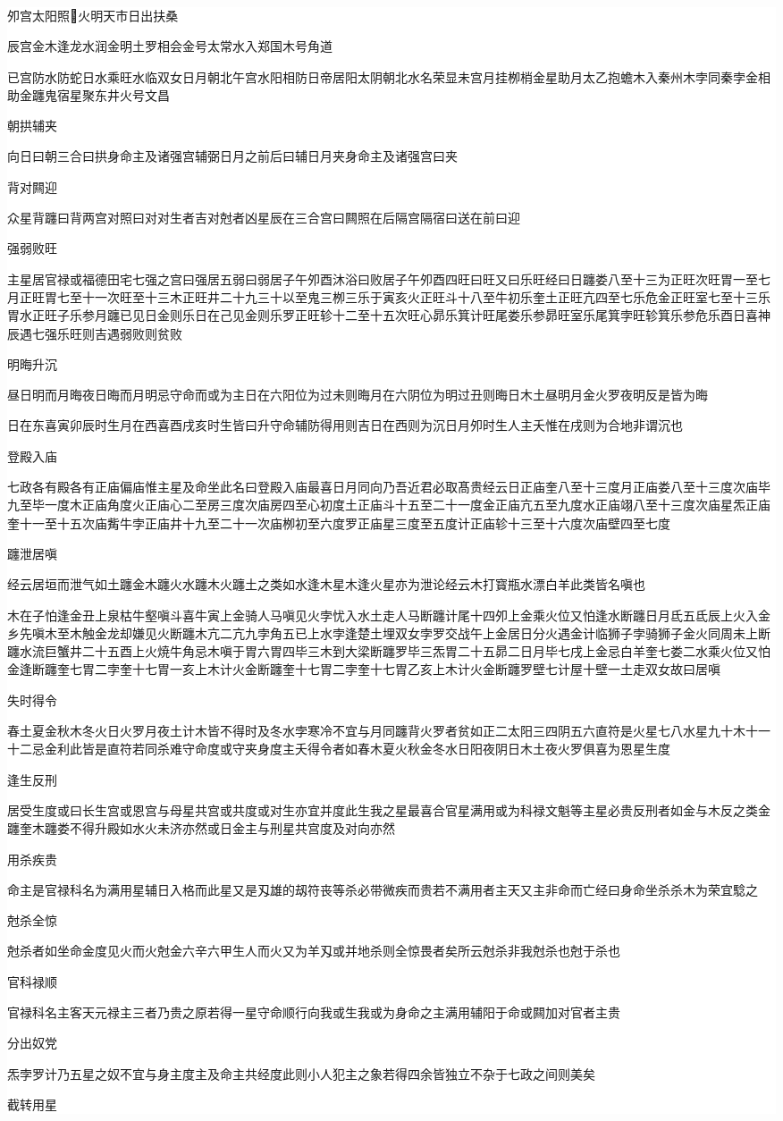 夘宫太阳照火明天市日出扶桑  

辰宫金木逢龙水润金明土罗相会金号太常水入郑国木号角道  

已宫防水防蛇日水乘旺水临双女日月朝北午宫水阳相防日帝居阳太阴朝北水名荣显未宫月挂栁梢金星助月太乙抱蟾木入秦州木孛同秦孛金相助金躔鬼宿星聚东井火号文昌  

朝拱辅夹  

向日曰朝三合曰拱身命主及诸强宫辅弼日月之前后曰辅日月夹身命主及诸强宫曰夹  

背对闗迎  

众星背躔曰背两宫对照曰对对生者吉对尅者凶星辰在三合宫曰闗照在后隔宫隔宿曰送在前曰迎  

强弱败旺  

主星居官禄或福德田宅七强之宫曰强居五弱曰弱居子午夘酉沐浴曰败居子午夘酉四旺曰旺又曰乐旺经曰日躔娄八至十三为正旺次旺胃一至七月正旺胃七至十一次旺至十三木正旺井二十九三十以至鬼三栁三乐于寅亥火正旺斗十八至牛初乐奎土正旺亢四至七乐危金正旺室七至十三乐胃水正旺子乐参月躔已见日金则乐日在己见金则乐罗正旺轸十二至十五次旺心昴乐箕计旺尾娄乐参昴旺室乐尾箕孛旺轸箕乐参危乐酉日喜神辰遇七强乐旺则吉遇弱败则贫败  

明晦升沉  

昼日明而月晦夜日晦而月明忌守命而或为主日在六阳位为过未则晦月在六阴位为明过丑则晦日木土昼明月金火罗夜明反是皆为晦  

日在东喜寅卯辰时生月在西喜酉戌亥时生皆曰升守命辅防得用则吉日在西则为沉日月夘时生人主夭惟在戌则为合地非谓沉也  

登殿入庙  

七政各有殿各有正庙偏庙惟主星及命坐此名曰登殿入庙最喜日月同向乃吾近君必取髙贵经云日正庙奎八至十三度月正庙娄八至十三度次庙毕九至毕一度木正庙角度火正庙心二至房三度次庙房四至心初度土正庙斗十五至二十一度金正庙亢五至九度水正庙翊八至十三度次庙星炁正庙奎十一至十五次庙觜牛孛正庙井十九至二十一次庙栁初至六度罗正庙星三度至五度计正庙轸十三至十六度次庙壁四至七度  

躔泄居嗔  

经云居垣而泄气如土躔金木躔火水躔木火躔土之类如水逢木星木逢火星亦为泄论经云木打寳瓶水漂白羊此类皆名嗔也  

木在子怕逢金丑上泉枯牛壑嗔斗喜牛寅上金骑人马嗔见火孛忧入水土走人马断躔计尾十四夘上金乘火位又怕逢水断躔日月氐五氐辰上火入金乡先嗔木至木触金龙却嫌见火断躔木亢二亢九孛角五已上水孛逢楚土埋双女孛罗交战午上金居日分火遇金计临狮子孛骑狮子金火同周未上断躔水流巨蟹井二十五酉上火焼牛角忌木嗔于胃六胃四毕三木到大梁断躔罗毕三炁胃二十五昴二日月毕七戌上金忌白羊奎七娄二水乘火位又怕金逢断躔奎七胃二孛奎十七胃一亥上木计火金断躔奎十七胃二孛奎十七胃乙亥上木计火金断躔罗壁七计屋十壁一土走双女故曰居嗔  

失时得令  

春土夏金秋木冬火日火罗月夜土计木皆不得时及冬水孛寒冷不宜与月同躔背火罗者贫如正二太阳三四阴五六直符是火星七八水星九十木十一十二忌金利此皆是直符若同杀难守命度或守夹身度主夭得令者如春木夏火秋金冬水日阳夜阴日木土夜火罗俱喜为恩星生度  

逢生反刑  

居受生度或曰长生宫或恩宫与母星共宫或共度或对生亦宜并度此生我之星最喜合官星满用或为科禄文魁等主星必贵反刑者如金与木反之类金躔奎木躔娄不得升殿如水火未济亦然或日金主与刑星共宫度及对向亦然  

用杀疾贵  

命主是官禄科名为满用星辅日入格而此星又是刄雄的刼符丧等杀必带微疾而贵若不满用者主天又主非命而亡经曰身命坐杀杀木为荣宜騐之  

尅杀全惊  

尅杀者如坐命金度见火而火尅金六辛六甲生人而火又为羊刄或并地杀则全惊畏者矣所云尅杀非我尅杀也尅于杀也  

官科禄顺  

官禄科名主客天元禄主三者乃贵之原若得一星守命顺行向我或生我或为身命之主满用辅阳于命或闗加对官者主贵  

分出奴党  

炁孛罗计乃五星之奴不宜与身主度主及命主共经度此则小人犯主之象若得四余皆独立不杂于七政之间则美矣  

截转用星  
